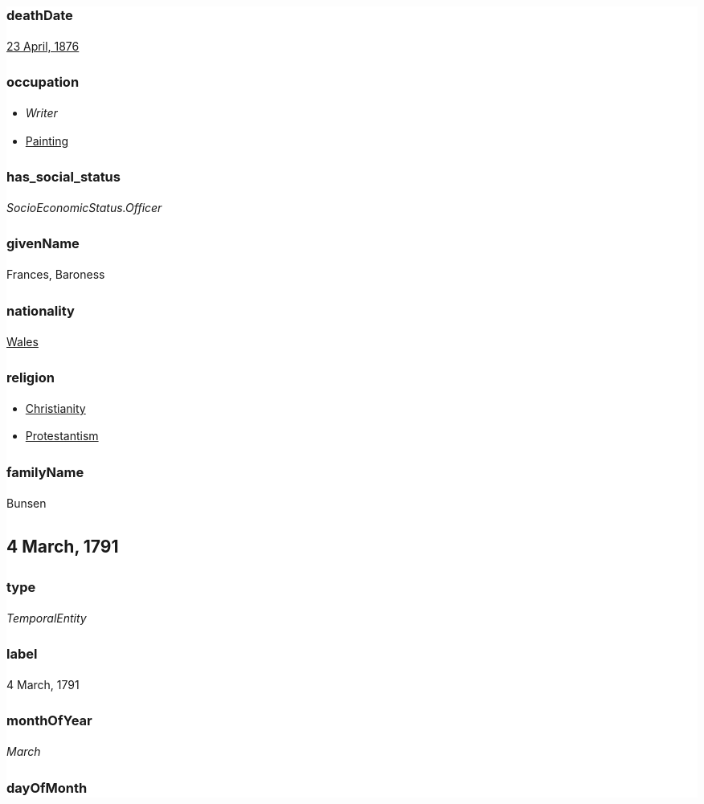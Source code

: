 ### deathDate


[23 April, 1876](#23-April-1876)

### occupation

 - *Writer*

 - [Painting](#Painting)

### has_social_status


*SocioEconomicStatus.Officer*

### givenName


Frances, Baroness

### nationality


[Wales](#Wales)

### religion

 - [Christianity](#Christianity)

 - [Protestantism](#Protestantism)

### familyName


Bunsen

## 4 March, 1791

### type


*TemporalEntity*

### label


4 March, 1791

### monthOfYear


*March*

### dayOfMonth

